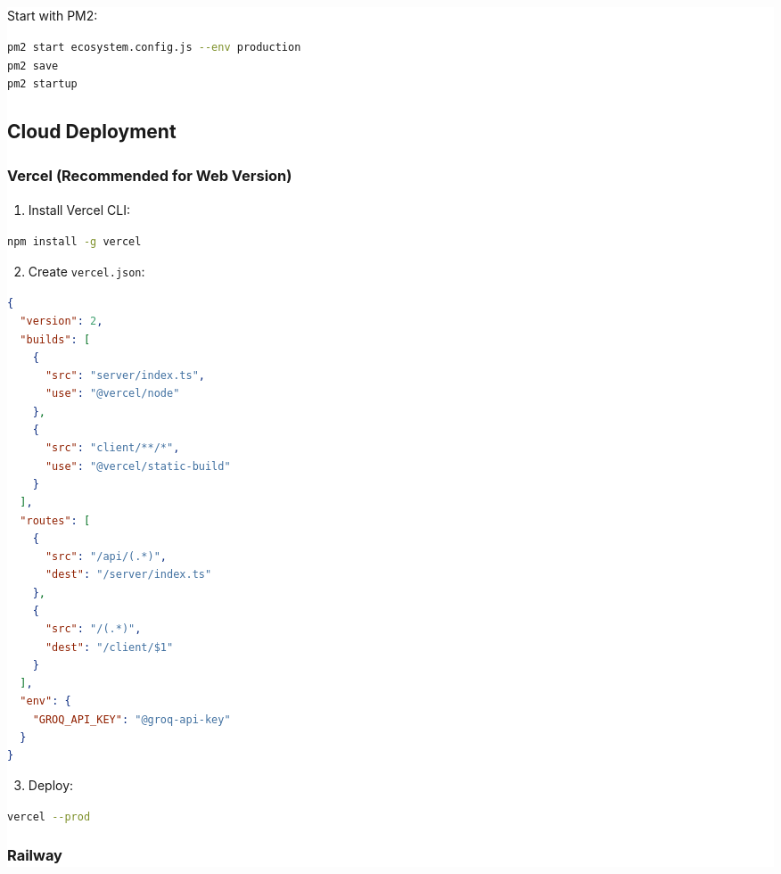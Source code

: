 Start with PM2:

```bash
pm2 start ecosystem.config.js --env production
pm2 save
pm2 startup
```

## Cloud Deployment

### Vercel (Recommended for Web Version)

1. Install Vercel CLI:
```bash
npm install -g vercel
```

2. Create `vercel.json`:
```json
{
  "version": 2,
  "builds": [
    {
      "src": "server/index.ts",
      "use": "@vercel/node"
    },
    {
      "src": "client/**/*",
      "use": "@vercel/static-build"
    }
  ],
  "routes": [
    {
      "src": "/api/(.*)",
      "dest": "/server/index.ts"
    },
    {
      "src": "/(.*)",
      "dest": "/client/$1"
    }
  ],
  "env": {
    "GROQ_API_KEY": "@groq-api-key"
  }
}
```

3. Deploy:
```bash
vercel --prod
```

### Railway
